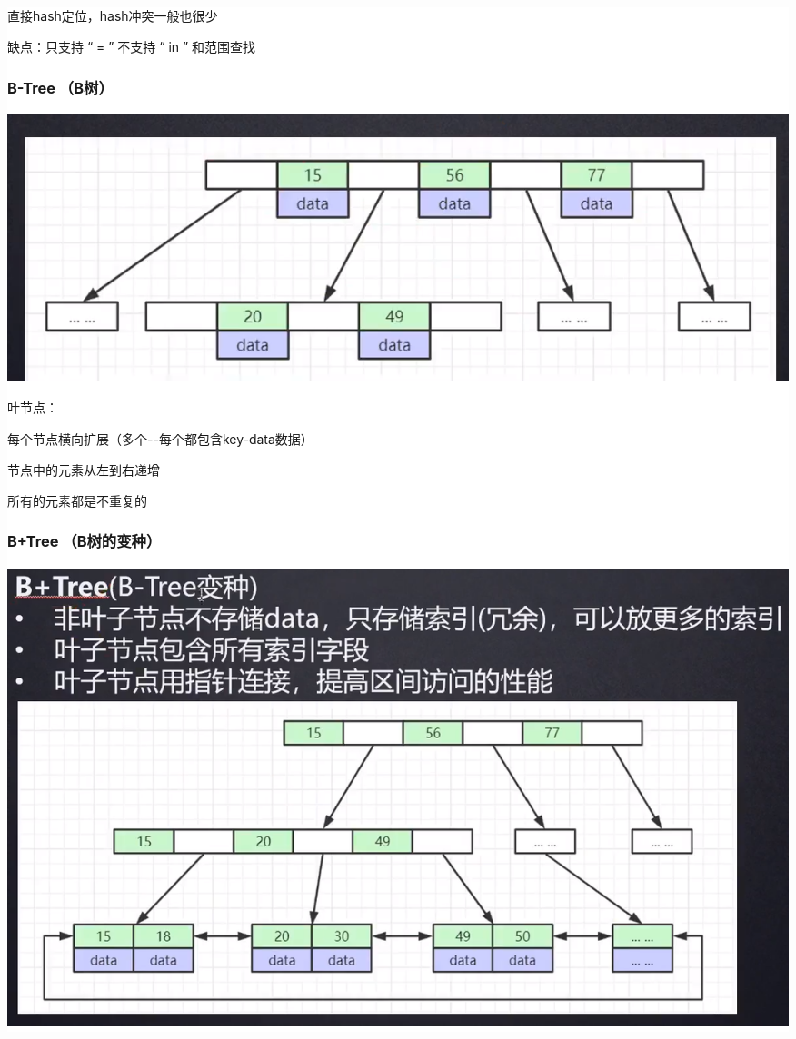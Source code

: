 直接hash定位，hash冲突一般也很少

缺点：只支持 “  = ”  不支持 “ in ” 和范围查找



### B-Tree （B树）

![](img\20210402120312.png)



叶节点：

每个节点横向扩展（多个--每个都包含key-data数据）

节点中的元素从左到右递增

所有的元素都是不重复的



### B+Tree （B树的变种）

![](img\20210402121041.png)
